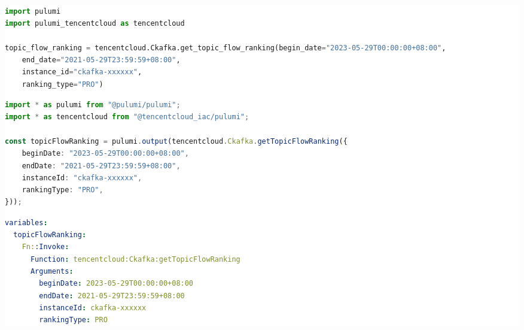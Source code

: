 
</pulumi-choosable>
</div>


<div>
<pulumi-choosable type="language" values="python">

```python
import pulumi
import pulumi_tencentcloud as tencentcloud

topic_flow_ranking = tencentcloud.Ckafka.get_topic_flow_ranking(begin_date="2023-05-29T00:00:00+08:00",
    end_date="2021-05-29T23:59:59+08:00",
    instance_id="ckafka-xxxxxx",
    ranking_type="PRO")
```


</pulumi-choosable>
</div>


<div>
<pulumi-choosable type="language" values="typescript">


```typescript
import * as pulumi from "@pulumi/pulumi";
import * as tencentcloud from "@tencentcloud_iac/pulumi";

const topicFlowRanking = pulumi.output(tencentcloud.Ckafka.getTopicFlowRanking({
    beginDate: "2023-05-29T00:00:00+08:00",
    endDate: "2021-05-29T23:59:59+08:00",
    instanceId: "ckafka-xxxxxx",
    rankingType: "PRO",
}));
```


</pulumi-choosable>
</div>


<div>
<pulumi-choosable type="language" values="yaml">

```yaml
variables:
  topicFlowRanking:
    Fn::Invoke:
      Function: tencentcloud:Ckafka:getTopicFlowRanking
      Arguments:
        beginDate: 2023-05-29T00:00:00+08:00
        endDate: 2021-05-29T23:59:59+08:00
        instanceId: ckafka-xxxxxx
        rankingType: PRO
```
